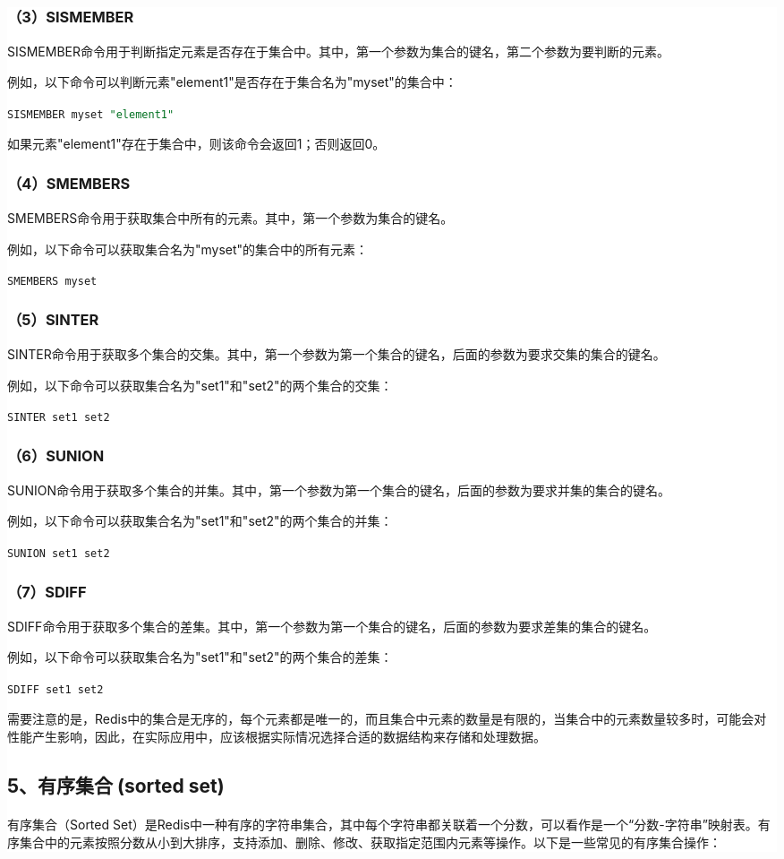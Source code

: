 ### （3）SISMEMBER

SISMEMBER命令用于判断指定元素是否存在于集合中。其中，第一个参数为集合的键名，第二个参数为要判断的元素。

例如，以下命令可以判断元素"element1"是否存在于集合名为"myset"的集合中：

```sql
SISMEMBER myset "element1"
```

如果元素"element1"存在于集合中，则该命令会返回1；否则返回0。

### （4）SMEMBERS

SMEMBERS命令用于获取集合中所有的元素。其中，第一个参数为集合的键名。

例如，以下命令可以获取集合名为"myset"的集合中的所有元素：

```sql
SMEMBERS myset
```

### （5）SINTER

SINTER命令用于获取多个集合的交集。其中，第一个参数为第一个集合的键名，后面的参数为要求交集的集合的键名。

例如，以下命令可以获取集合名为"set1"和"set2"的两个集合的交集：

```sql
SINTER set1 set2
```

### （6）SUNION

SUNION命令用于获取多个集合的并集。其中，第一个参数为第一个集合的键名，后面的参数为要求并集的集合的键名。

例如，以下命令可以获取集合名为"set1"和"set2"的两个集合的并集：

```sql
SUNION set1 set2
```

### （7）SDIFF

SDIFF命令用于获取多个集合的差集。其中，第一个参数为第一个集合的键名，后面的参数为要求差集的集合的键名。

例如，以下命令可以获取集合名为"set1"和"set2"的两个集合的差集：

```sql
SDIFF set1 set2
```

需要注意的是，Redis中的集合是无序的，每个元素都是唯一的，而且集合中元素的数量是有限的，当集合中的元素数量较多时，可能会对性能产生影响，因此，在实际应用中，应该根据实际情况选择合适的数据结构来存储和处理数据。

## 5、有序集合 (sorted set)

有序集合（Sorted Set）是Redis中一种有序的字符串集合，其中每个字符串都关联着一个分数，可以看作是一个“分数-字符串”映射表。有序集合中的元素按照分数从小到大排序，支持添加、删除、修改、获取指定范围内元素等操作。以下是一些常见的有序集合操作：
